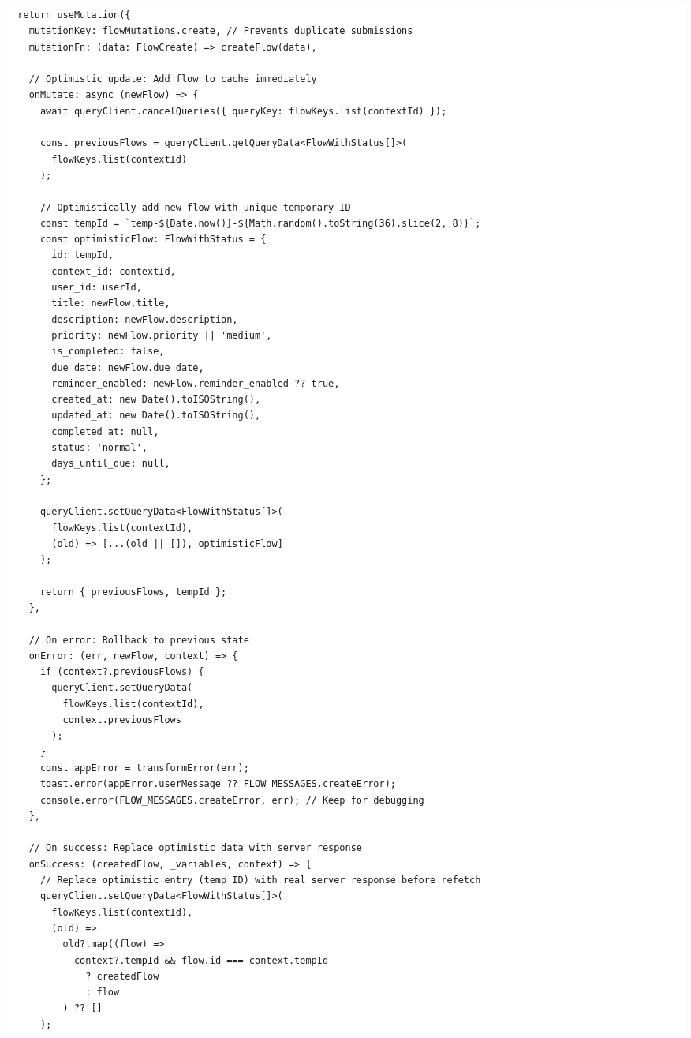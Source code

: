       return useMutation({
        mutationKey: flowMutations.create, // Prevents duplicate submissions
        mutationFn: (data: FlowCreate) => createFlow(data),

        // Optimistic update: Add flow to cache immediately
        onMutate: async (newFlow) => {
          await queryClient.cancelQueries({ queryKey: flowKeys.list(contextId) });

          const previousFlows = queryClient.getQueryData<FlowWithStatus[]>(
            flowKeys.list(contextId)
          );

          // Optimistically add new flow with unique temporary ID
          const tempId = `temp-${Date.now()}-${Math.random().toString(36).slice(2, 8)}`;
          const optimisticFlow: FlowWithStatus = {
            id: tempId,
            context_id: contextId,
            user_id: userId,
            title: newFlow.title,
            description: newFlow.description,
            priority: newFlow.priority || 'medium',
            is_completed: false,
            due_date: newFlow.due_date,
            reminder_enabled: newFlow.reminder_enabled ?? true,
            created_at: new Date().toISOString(),
            updated_at: new Date().toISOString(),
            completed_at: null,
            status: 'normal',
            days_until_due: null,
          };

          queryClient.setQueryData<FlowWithStatus[]>(
            flowKeys.list(contextId),
            (old) => [...(old || []), optimisticFlow]
          );

          return { previousFlows, tempId };
        },

        // On error: Rollback to previous state
        onError: (err, newFlow, context) => {
          if (context?.previousFlows) {
            queryClient.setQueryData(
              flowKeys.list(contextId),
              context.previousFlows
            );
          }
          const appError = transformError(err);
          toast.error(appError.userMessage ?? FLOW_MESSAGES.createError);
          console.error(FLOW_MESSAGES.createError, err); // Keep for debugging
        },

        // On success: Replace optimistic data with server response
        onSuccess: (createdFlow, _variables, context) => {
          // Replace optimistic entry (temp ID) with real server response before refetch
          queryClient.setQueryData<FlowWithStatus[]>(
            flowKeys.list(contextId),
            (old) =>
              old?.map((flow) =>
                context?.tempId && flow.id === context.tempId
                  ? createdFlow
                  : flow
              ) ?? []
          );
